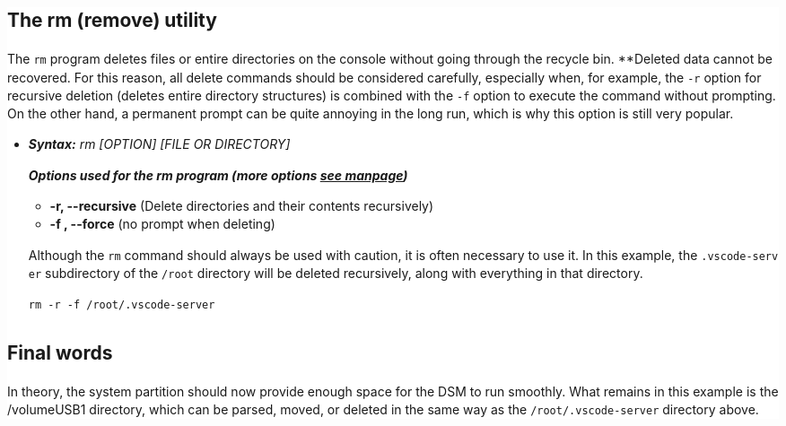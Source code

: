 ## The rm (remove) utility
The `rm` program deletes files or entire directories on the console without going through the recycle bin. **Deleted data cannot be recovered. For this reason, all delete commands should be considered carefully, especially when, for example, the `-r` option for recursive deletion (deletes entire directory structures) is combined with the `-f` option to execute the command without prompting. On the other hand, a permanent prompt can be quite annoying in the long run, which is why this option is still very popular.  

- _**Syntax:** rm [OPTION] [FILE OR DIRECTORY]_

     _**Options used for the rm program (more options [see manpage](https://manpages.debian.org/bookworm/coreutils/rm.1.en.html))**_
     - **-r, --recursive** (Delete directories and their contents recursively)
     - **-f , --force** (no prompt when deleting) 

  Although the `rm` command should always be used with caution, it is often necessary to use it. In this example, the `.vscode-server` subdirectory of the `/root` directory will be deleted recursively, along with everything in that directory.

   ```
   rm -r -f /root/.vscode-server
   ```

## Final words
In theory, the system partition should now provide enough space for the DSM to run smoothly. What remains in this example is the /volumeUSB1 directory, which can be parsed, moved, or deleted in the same way as the `/root/.vscode-server` directory above. 
